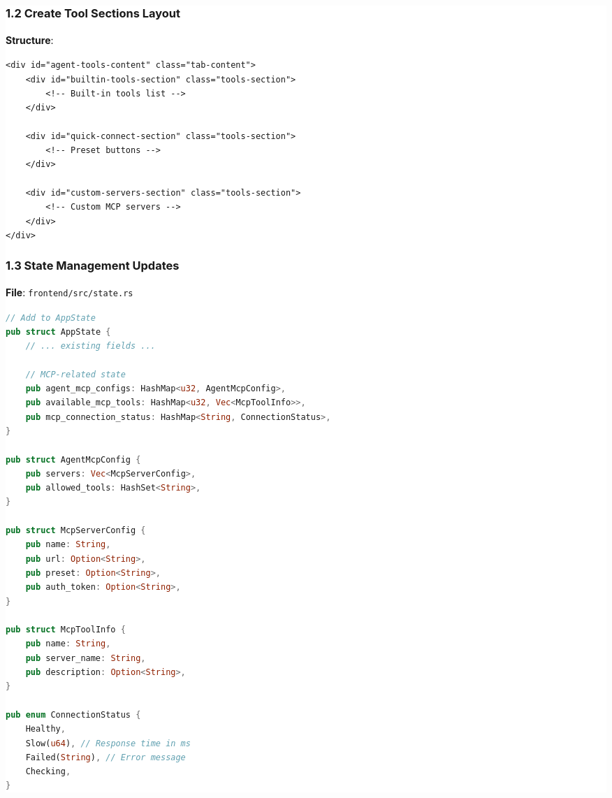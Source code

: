 ### 1.2 Create Tool Sections Layout

**Structure**:
```
<div id="agent-tools-content" class="tab-content">
    <div id="builtin-tools-section" class="tools-section">
        <!-- Built-in tools list -->
    </div>
    
    <div id="quick-connect-section" class="tools-section">
        <!-- Preset buttons -->
    </div>
    
    <div id="custom-servers-section" class="tools-section">
        <!-- Custom MCP servers -->
    </div>
</div>
```

### 1.3 State Management Updates

**File**: `frontend/src/state.rs`

```rust
// Add to AppState
pub struct AppState {
    // ... existing fields ...
    
    // MCP-related state
    pub agent_mcp_configs: HashMap<u32, AgentMcpConfig>,
    pub available_mcp_tools: HashMap<u32, Vec<McpToolInfo>>,
    pub mcp_connection_status: HashMap<String, ConnectionStatus>,
}

pub struct AgentMcpConfig {
    pub servers: Vec<McpServerConfig>,
    pub allowed_tools: HashSet<String>,
}

pub struct McpServerConfig {
    pub name: String,
    pub url: Option<String>,
    pub preset: Option<String>,
    pub auth_token: Option<String>,
}

pub struct McpToolInfo {
    pub name: String,
    pub server_name: String,
    pub description: Option<String>,
}

pub enum ConnectionStatus {
    Healthy,
    Slow(u64), // Response time in ms
    Failed(String), // Error message
    Checking,
}
```
